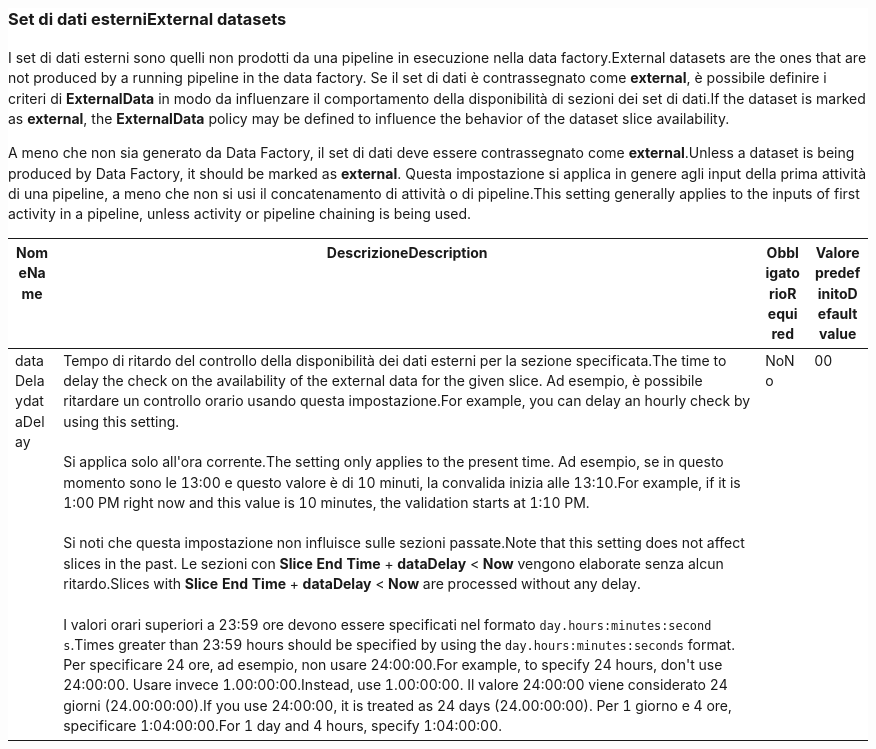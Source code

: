 ### <a name="external-datasets"></a><span data-ttu-id="82bc8-316">Set di dati esterni</span><span class="sxs-lookup"><span data-stu-id="82bc8-316">External datasets</span></span>
<span data-ttu-id="82bc8-317">I set di dati esterni sono quelli non prodotti da una pipeline in esecuzione nella data factory.</span><span class="sxs-lookup"><span data-stu-id="82bc8-317">External datasets are the ones that are not produced by a running pipeline in the data factory.</span></span> <span data-ttu-id="82bc8-318">Se il set di dati è contrassegnato come **external**, è possibile definire i criteri di **ExternalData** in modo da influenzare il comportamento della disponibilità di sezioni dei set di dati.</span><span class="sxs-lookup"><span data-stu-id="82bc8-318">If the dataset is marked as **external**, the **ExternalData** policy may be defined to influence the behavior of the dataset slice availability.</span></span>

<span data-ttu-id="82bc8-319">A meno che non sia generato da Data Factory, il set di dati deve essere contrassegnato come **external**.</span><span class="sxs-lookup"><span data-stu-id="82bc8-319">Unless a dataset is being produced by Data Factory, it should be marked as **external**.</span></span> <span data-ttu-id="82bc8-320">Questa impostazione si applica in genere agli input della prima attività di una pipeline, a meno che non si usi il concatenamento di attività o di pipeline.</span><span class="sxs-lookup"><span data-stu-id="82bc8-320">This setting generally applies to the inputs of first activity in a pipeline, unless activity or pipeline chaining is being used.</span></span>

| <span data-ttu-id="82bc8-321">Nome</span><span class="sxs-lookup"><span data-stu-id="82bc8-321">Name</span></span> | <span data-ttu-id="82bc8-322">Descrizione</span><span class="sxs-lookup"><span data-stu-id="82bc8-322">Description</span></span> | <span data-ttu-id="82bc8-323">Obbligatorio</span><span class="sxs-lookup"><span data-stu-id="82bc8-323">Required</span></span> | <span data-ttu-id="82bc8-324">Valore predefinito</span><span class="sxs-lookup"><span data-stu-id="82bc8-324">Default value</span></span> |
| --- | --- | --- | --- |
| <span data-ttu-id="82bc8-325">dataDelay</span><span class="sxs-lookup"><span data-stu-id="82bc8-325">dataDelay</span></span> |<span data-ttu-id="82bc8-326">Tempo di ritardo del controllo della disponibilità dei dati esterni per la sezione specificata.</span><span class="sxs-lookup"><span data-stu-id="82bc8-326">The time to delay the check on the availability of the external data for the given slice.</span></span> <span data-ttu-id="82bc8-327">Ad esempio, è possibile ritardare un controllo orario usando questa impostazione.</span><span class="sxs-lookup"><span data-stu-id="82bc8-327">For example, you can delay an hourly check by using this setting.</span></span><br/><br/><span data-ttu-id="82bc8-328">Si applica solo all'ora corrente.</span><span class="sxs-lookup"><span data-stu-id="82bc8-328">The setting only applies to the present time.</span></span>  <span data-ttu-id="82bc8-329">Ad esempio, se in questo momento sono le 13:00 e questo valore è di 10 minuti, la convalida inizia alle 13:10.</span><span class="sxs-lookup"><span data-stu-id="82bc8-329">For example, if it is 1:00 PM right now and this value is 10 minutes, the validation starts at 1:10 PM.</span></span><br/><br/><span data-ttu-id="82bc8-330">Si noti che questa impostazione non influisce sulle sezioni passate.</span><span class="sxs-lookup"><span data-stu-id="82bc8-330">Note that this setting does not affect slices in the past.</span></span> <span data-ttu-id="82bc8-331">Le sezioni con **Slice End Time** + **dataDelay** < **Now** vengono elaborate senza alcun ritardo.</span><span class="sxs-lookup"><span data-stu-id="82bc8-331">Slices with **Slice End Time** + **dataDelay** < **Now** are processed without any delay.</span></span><br/><br/><span data-ttu-id="82bc8-332">I valori orari superiori a 23:59 ore devono essere specificati nel formato `day.hours:minutes:seconds`.</span><span class="sxs-lookup"><span data-stu-id="82bc8-332">Times greater than 23:59 hours should be specified by using the `day.hours:minutes:seconds` format.</span></span> <span data-ttu-id="82bc8-333">Per specificare 24 ore, ad esempio, non usare 24:00:00.</span><span class="sxs-lookup"><span data-stu-id="82bc8-333">For example, to specify 24 hours, don't use 24:00:00.</span></span> <span data-ttu-id="82bc8-334">Usare invece 1.00:00:00.</span><span class="sxs-lookup"><span data-stu-id="82bc8-334">Instead, use 1.00:00:00.</span></span> <span data-ttu-id="82bc8-335">Il valore 24:00:00 viene considerato 24 giorni (24.00:00:00).</span><span class="sxs-lookup"><span data-stu-id="82bc8-335">If you use 24:00:00, it is treated as 24 days (24.00:00:00).</span></span> <span data-ttu-id="82bc8-336">Per 1 giorno e 4 ore, specificare 1:04:00:00.</span><span class="sxs-lookup"><span data-stu-id="82bc8-336">For 1 day and 4 hours, specify 1:04:00:00.</span></span> |<span data-ttu-id="82bc8-337">No</span><span class="sxs-lookup"><span data-stu-id="82bc8-337">No</span></span> |<span data-ttu-id="82bc8-338">0</span><span class="sxs-lookup"><span data-stu-id="82bc8-338">0</span></span> |